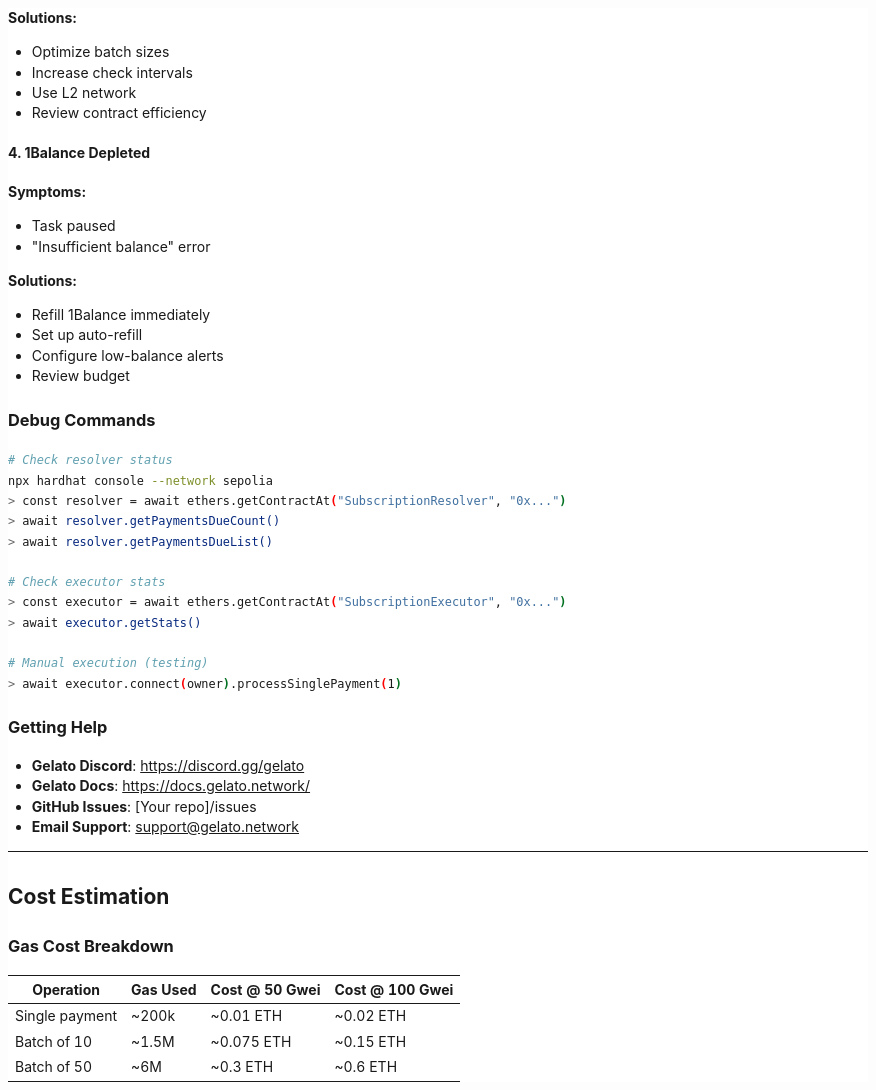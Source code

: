 **Solutions:**
- Optimize batch sizes
- Increase check intervals
- Use L2 network
- Review contract efficiency

#### 4. 1Balance Depleted

**Symptoms:**
- Task paused
- "Insufficient balance" error

**Solutions:**
- Refill 1Balance immediately
- Set up auto-refill
- Configure low-balance alerts
- Review budget

### Debug Commands

```bash
# Check resolver status
npx hardhat console --network sepolia
> const resolver = await ethers.getContractAt("SubscriptionResolver", "0x...")
> await resolver.getPaymentsDueCount()
> await resolver.getPaymentsDueList()

# Check executor stats
> const executor = await ethers.getContractAt("SubscriptionExecutor", "0x...")
> await executor.getStats()

# Manual execution (testing)
> await executor.connect(owner).processSinglePayment(1)
```

### Getting Help

- **Gelato Discord**: https://discord.gg/gelato
- **Gelato Docs**: https://docs.gelato.network/
- **GitHub Issues**: [Your repo]/issues
- **Email Support**: support@gelato.network

---

## Cost Estimation

### Gas Cost Breakdown

| Operation | Gas Used | Cost @ 50 Gwei | Cost @ 100 Gwei |
|-----------|----------|----------------|-----------------|
| Single payment | ~200k | ~0.01 ETH | ~0.02 ETH |
| Batch of 10 | ~1.5M | ~0.075 ETH | ~0.15 ETH |
| Batch of 50 | ~6M | ~0.3 ETH | ~0.6 ETH |
